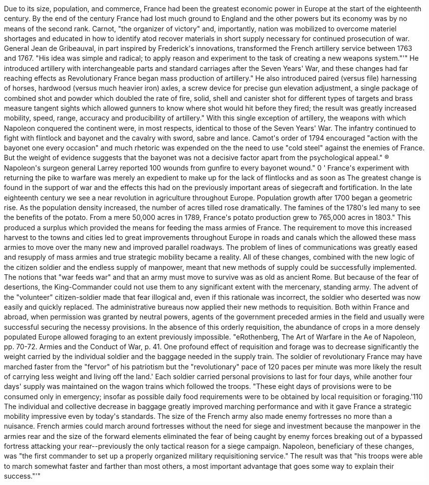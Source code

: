 Due to its size, population, and commerce, France had been the greatest economic power in Europe at the start of the eighteenth century. By the end of the century France had lost much ground to England and the other powers but its economy was by no means of the second rank. Carnot, "the organizer of victory" and, importantly, nation was mobilized to overcome materiel shortages and educated in how to identify atod recover materials in short supply necessary for continued prosecution of war.
General Jean de Gribeauval, in part inspired by Frederick's innovations, transformed the French artillery service between 1763 and 1767. "His idea was simple and radical; to apply reason and experiment to the task of creating a new weapons system."'" He introduced artillery with interchangeable parts and standard carriages after the Seven Years' War, and these changes had far reaching effects as Revolutionary France began mass production of artillery." He also introduced paired (versus file) harnessing of horses, hardwood (versus much heavier iron) axles, a screw device for precise gun elevation adjustment, a single package of combined shot and powder which doubled the rate of fire, solid, shell and canister shot for different types of targets and brass measure tangent sights which allowed gunners to know where shot would hit before they fired; the result was greatly increased mobility, speed, range, accuracy and producibility of artillery." With this single exception of artillery, the weapons with which Napoleon conquered the continent were, in most respects, identical to those of the Seven Years' War. The infantry continued to fight with flintlock and bayonet and the cavalry with sword, sabre and lance. Camot's order of 1794 encouraged "action with the bayonet one every occasion" and much rhetoric was expended on the the need to use "cold steel" against the enemies of France. But the weight of evidence suggests that the bayonet was not a decisive factor apart from the psychological appeal." ® Napoleon's surgeon general Larrey reported 100 wounds from gunfire to every bayonet wound." 0 ' France's experiment with returning the pike to warfare was merely an expedient to make up for the lack of flintlocks and as soon as The greatest change is found in the support of war and the effects this had on the previously important areas of siegecraft and fortification. In the late eighteenth century we see a near revolution in agriculture throughout Europe. Population growth after 1700 began a geometric rise. As the population density increased, the number of acres tilled rose dramatically. The famines of the 1780's led many to see the benefits of the potato. From a mere 50,000 acres in 1789, France's potato production grew to 765,000 acres in 1803." This produced a surplus which provided the means for feeding the mass armies of France. The requirement to move this increased harvest to the towns and cities led to great improvements throughout Europe in roads and canals which the allowed these mass armies to move over the many new and improved parallel roadways. The problem of lines of communications was greatly eased and resupply of mass armies and true strategic mobility became a reality.
All of these changes, combined with the new logic of the citizen soldier and the endless supply of manpower, meant that new methods of supply could be successfully implemented. The notions that "war feeds war" and that an army must move to survive was as old as ancient Rome. But because of the fear of desertions, the King-Commander could not use them to any significant extent with the mercenary, standing army. The advent of the "volunteer" citizen-soldier made that fear illogical and, even if this rationale was incorrect, the soldier who deserted was now easily and quickly replaced. The administrative bureaus now applied their new methods to requisition. Both within France and abroad, when permission was granted by neutral powers, agents of the government preceded armies in the field and usually were successful securing the necessy provisions. In the absence of this orderly requisition, the abundance of crops in a more densely populated Europe allowed foraging to an extent previously impossible.
"eRothenberg, The Art of Warfare in the Ae of Napoleon, pp. 70-72.
Armies and the Conduct of War, p. 41.
One profound effect of requisition and forage was to decrease significantly the weight carried by the individual soldier and the baggage needed in the supply train.
The soldier of revolutionary France may have marched faster from the "fervor" of his patriotism but the "revolutionary" pace of 120 paces per minute was more likely the result of carrying less weight and living off the land.' Each soldier carried personal provisions to last for four days, while another four days' supply was maintained on the wagon trains which followed the troops. "These eight days of provisions were to be consumed only in emergency; insofar as possible daily food requirements were to be obtained by local requisition or foraging.'110
The individual and collective decrease in baggage greatly improved marching performance and with it gave France a strategic mobility impressive even by today's standards. The size of the French army also made enemy fortresses no more than a nuisance. French armies could march around fortresses without the need for siege and investment because the manpower in the armies rear and the size of the forward elements eliminated the fear of being caught by enemy forces breaking out of a bypassed fortress attacking your rear--previously the only tactical reason for a siege campaign. Napoleon, beneficiary of these changes, was "the first commander to set up a properly organized military requisitioning service." The result was that "his troops were able to march somewhat faster and farther than most others, a most important advantage that goes some way to explain their success."'"